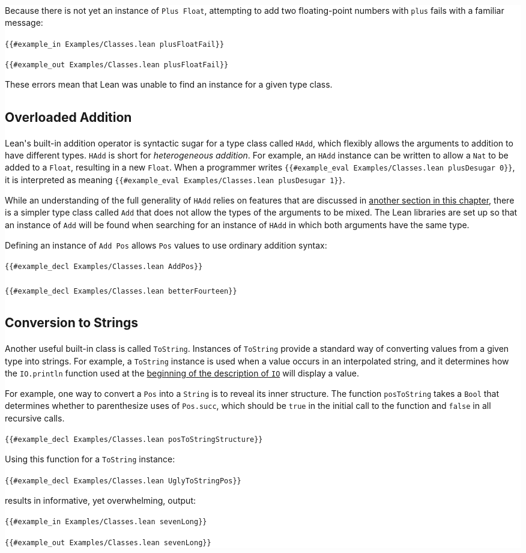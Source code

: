 Because there is not yet an instance of `Plus Float`, attempting to add two floating-point numbers with `plus` fails with a familiar message:
```lean
{{#example_in Examples/Classes.lean plusFloatFail}}
```
```output error
{{#example_out Examples/Classes.lean plusFloatFail}}
```
These errors mean that Lean was unable to find an instance for a given type class.

## Overloaded Addition

Lean's built-in addition operator is syntactic sugar for a type class called `HAdd`, which flexibly allows the arguments to addition to have different types.
`HAdd` is short for _heterogeneous addition_.
For example, an `HAdd` instance can be written to allow a `Nat` to be added to a `Float`, resulting in a new `Float`.
When a programmer writes `{{#example_eval Examples/Classes.lean plusDesugar 0}}`, it is interpreted as meaning `{{#example_eval Examples/Classes.lean plusDesugar 1}}`.

While an understanding of the full generality of `HAdd` relies on features that are discussed in [another section in this chapter](out-params.md), there is a simpler type class called `Add` that does not allow the types of the arguments to be mixed.
The Lean libraries are set up so that an instance of `Add` will be found when searching for an instance of `HAdd` in which both arguments have the same type.

Defining an instance of `Add Pos` allows `Pos` values to use ordinary addition syntax:
```lean
{{#example_decl Examples/Classes.lean AddPos}}

{{#example_decl Examples/Classes.lean betterFourteen}}
```

## Conversion to Strings

Another useful built-in class is called `ToString`.
Instances of `ToString` provide a standard way of converting values from a given type into strings.
For example, a `ToString` instance is used when a value occurs in an interpolated string, and it determines how the `IO.println` function used at the [beginning of the description of `IO`](../hello-world/running-a-program.html#running-a-program) will display a value.

For example, one way to convert a `Pos` into a `String` is to reveal its inner structure.
The function `posToString` takes a `Bool` that determines whether to parenthesize uses of `Pos.succ`, which should be `true` in the initial call to the function and `false` in all recursive calls.
```lean
{{#example_decl Examples/Classes.lean posToStringStructure}}
```
Using this function for a `ToString` instance:
```lean
{{#example_decl Examples/Classes.lean UglyToStringPos}}
```
results in informative, yet overwhelming, output:
```lean
{{#example_in Examples/Classes.lean sevenLong}}
```
```output info
{{#example_out Examples/Classes.lean sevenLong}}
```
